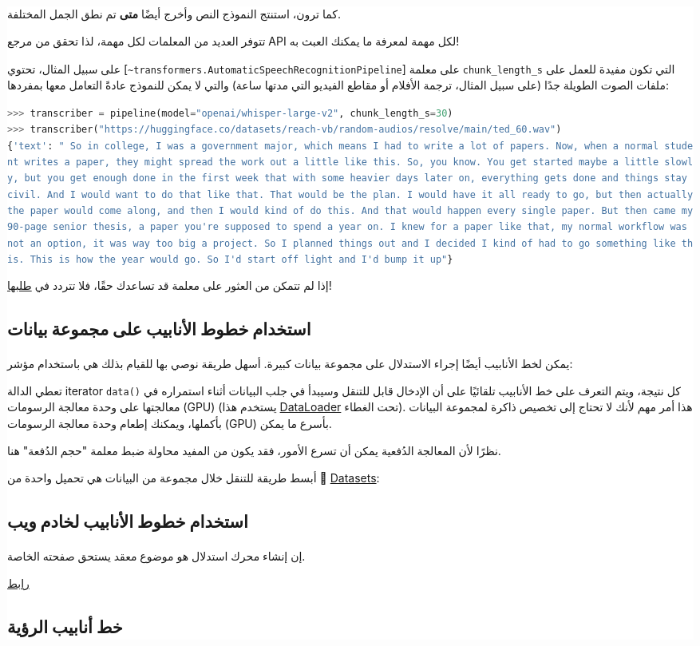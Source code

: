 كما ترون، استنتج النموذج النص وأخرج أيضًا **متى** تم نطق الجمل المختلفة.

تتوفر العديد من المعلمات لكل مهمة، لذا تحقق من مرجع API لكل مهمة لمعرفة ما يمكنك العبث به!

على سبيل المثال، تحتوي [`~transformers.AutomaticSpeechRecognitionPipeline`] على معلمة `chunk_length_s` التي تكون مفيدة
للعمل على ملفات الصوت الطويلة جدًا (على سبيل المثال، ترجمة الأفلام أو مقاطع الفيديو التي مدتها ساعة) والتي لا يمكن للنموذج عادةً
التعامل معها بمفردها:

```python
>>> transcriber = pipeline(model="openai/whisper-large-v2", chunk_length_s=30)
>>> transcriber("https://huggingface.co/datasets/reach-vb/random-audios/resolve/main/ted_60.wav")
{'text': " So in college, I was a government major, which means I had to write a lot of papers. Now, when a normal student writes a paper, they might spread the work out a little like this. So, you know. You get started maybe a little slowly, but you get enough done in the first week that with some heavier days later on, everything gets done and things stay civil. And I would want to do that like that. That would be the plan. I would have it all ready to go, but then actually the paper would come along, and then I would kind of do this. And that would happen every single paper. But then came my 90-page senior thesis, a paper you're supposed to spend a year on. I knew for a paper like that, my normal workflow was not an option, it was way too big a project. So I planned things out and I decided I kind of had to go something like this. This is how the year would go. So I'd start off light and I'd bump it up"}
```

إذا لم تتمكن من العثور على معلمة قد تساعدك حقًا، فلا تتردد في [طلبها](https://github.com/huggingface/transformers/issues/new?assignees=&labels=feature&template=feature-request.yml)!
## استخدام خطوط الأنابيب على مجموعة بيانات

يمكن لخط الأنابيب أيضًا إجراء الاستدلال على مجموعة بيانات كبيرة. أسهل طريقة نوصي بها للقيام بذلك هي باستخدام مؤشر:

تعطي الدالة iterator `data()` كل نتيجة، ويتم التعرف على خط الأنابيب تلقائيًا على أن الإدخال قابل للتنقل وسيبدأ في جلب البيانات أثناء استمراره في معالجتها على وحدة معالجة الرسومات (GPU) (يستخدم هذا [DataLoader](https://pytorch.org/docs/stable/data.html#torch.utils.data.DataLoader) تحت الغطاء). هذا أمر مهم لأنك لا تحتاج إلى تخصيص ذاكرة لمجموعة البيانات بأكملها، ويمكنك إطعام وحدة معالجة الرسومات (GPU) بأسرع ما يمكن.

نظرًا لأن المعالجة الدُفعية يمكن أن تسرع الأمور، فقد يكون من المفيد محاولة ضبط معلمة "حجم الدُفعة" هنا.

أبسط طريقة للتنقل خلال مجموعة من البيانات هي تحميل واحدة من 🤗 [Datasets](https://github.com/huggingface/datasets/):

## استخدام خطوط الأنابيب لخادم ويب

<Tip>

إن إنشاء محرك استدلال هو موضوع معقد يستحق صفحته الخاصة.

[رابط](./pipeline_webserver)

## خط أنابيب الرؤية

